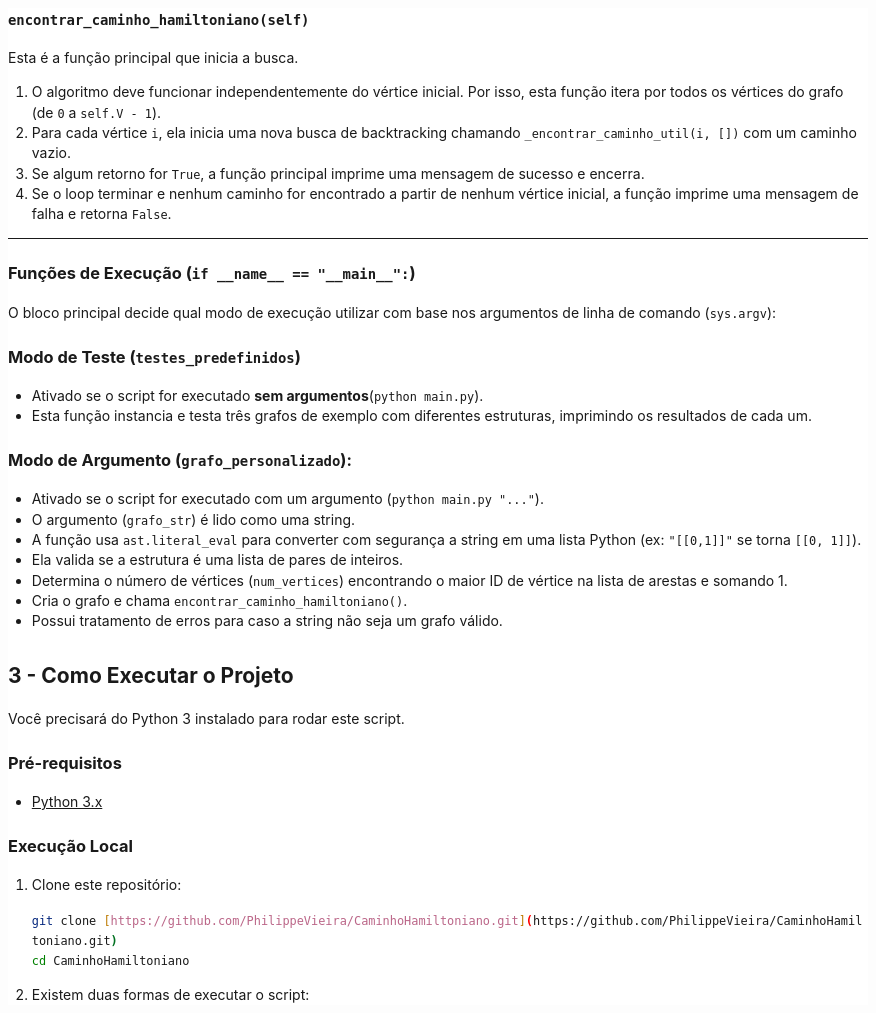 
### `encontrar_caminho_hamiltoniano(self)`

Esta é a função principal que inicia a busca.

1. O algoritmo deve funcionar independentemente do vértice inicial. Por isso, esta função itera por todos os vértices do grafo (de `0` a `self.V - 1`).
2. Para cada vértice `i`, ela inicia uma nova busca de backtracking chamando `_encontrar_caminho_util(i, [])` com um caminho vazio.
3. Se algum retorno for `True`, a função principal imprime uma mensagem de sucesso e encerra.
4. Se o loop terminar e nenhum caminho for encontrado a partir de nenhum vértice inicial, a função imprime uma mensagem de falha e retorna `False`.

---

### Funções de Execução (`if __name__ == "__main__":`)

O bloco principal decide qual modo de execução utilizar com base nos argumentos de linha de comando (`sys.argv`):

### **Modo de Teste (`testes_predefinidos`)**
- Ativado se o script for executado **sem argumentos**(`python main.py`).
- Esta função instancia e testa três grafos de exemplo com diferentes estruturas, imprimindo os resultados de cada um.

### **Modo de Argumento (`grafo_personalizado`):**
* Ativado se o script for executado com um argumento (`python main.py "..."`).
* O argumento (`grafo_str`) é lido como uma string.
* A função usa `ast.literal_eval` para converter com segurança a string em uma lista Python (ex: `"[[0,1]]"` se torna `[[0, 1]]`).
* Ela valida se a estrutura é uma lista de pares de inteiros.
* Determina o número de vértices (`num_vertices`) encontrando o maior ID de vértice na lista de arestas e somando 1.
* Cria o grafo e chama `encontrar_caminho_hamiltoniano()`.
* Possui tratamento de erros para caso a string não seja um grafo válido.

## 3 - Como Executar o Projeto
Você precisará do Python 3 instalado para rodar este script.

### Pré-requisitos
* [Python 3.x](https://www.python.org/downloads)

### Execução Local
1.  Clone este repositório:
    ```bash
    git clone [https://github.com/PhilippeVieira/CaminhoHamiltoniano.git](https://github.com/PhilippeVieira/CaminhoHamiltoniano.git)
    cd CaminhoHamiltoniano
    ```
2.  Existem duas formas de executar o script:
